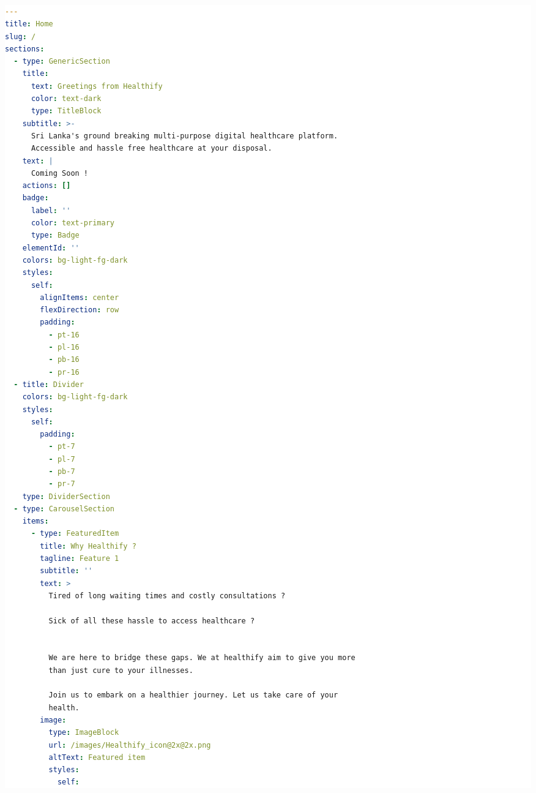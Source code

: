 ```yaml
---
title: Home
slug: /
sections:
  - type: GenericSection
    title:
      text: Greetings from Healthify
      color: text-dark
      type: TitleBlock
    subtitle: >-
      Sri Lanka's ground breaking multi-purpose digital healthcare platform.
      Accessible and hassle free healthcare at your disposal.
    text: |
      Coming Soon !
    actions: []
    badge:
      label: ''
      color: text-primary
      type: Badge
    elementId: ''
    colors: bg-light-fg-dark
    styles:
      self:
        alignItems: center
        flexDirection: row
        padding:
          - pt-16
          - pl-16
          - pb-16
          - pr-16
  - title: Divider
    colors: bg-light-fg-dark
    styles:
      self:
        padding:
          - pt-7
          - pl-7
          - pb-7
          - pr-7
    type: DividerSection
  - type: CarouselSection
    items:
      - type: FeaturedItem
        title: Why Healthify ?
        tagline: Feature 1
        subtitle: ''
        text: >
          Tired of long waiting times and costly consultations ?

          Sick of all these hassle to access healthcare ?


          We are here to bridge these gaps. We at healthify aim to give you more
          than just cure to your illnesses.

          Join us to embark on a healthier journey. Let us take care of your
          health.
        image:
          type: ImageBlock
          url: /images/Healthify_icon@2x@2x.png
          altText: Featured item
          styles:
            self:
```